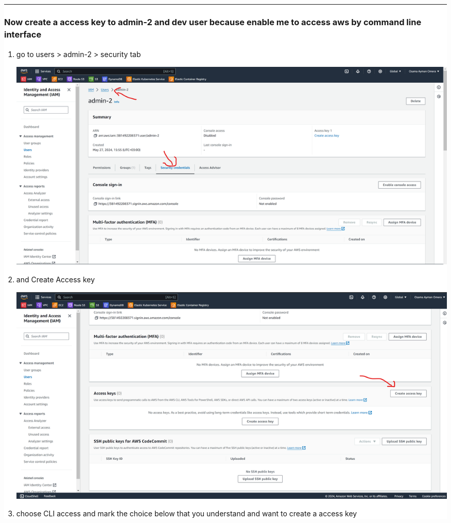 ----------------------------------------------------------------------------------

### Now create a access key to admin-2 and dev user because enable me to access aws by command line interface 
1. go to users > admin-2 > security tab 
     
     ![](screenshots\admin-key-1png.png)

2. and Create Access key 
     
     ![](screenshots\admin-key-2.png)
3. choose CLI access and mark the choice below that you understand and want to create a access key       
     